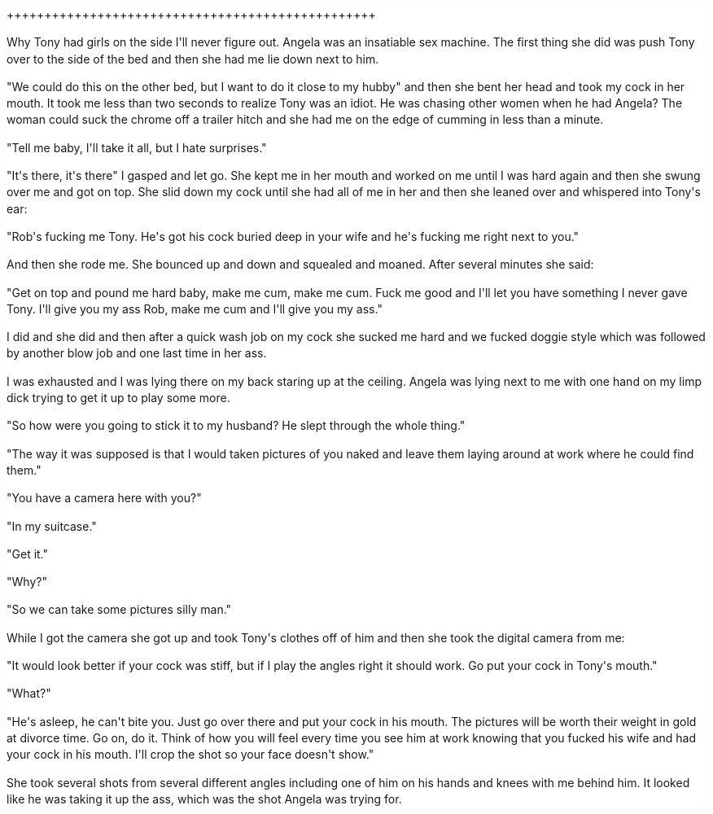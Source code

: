 +++++++++++++++++++++++++++++++++++++++++++++++++ 

Why Tony had girls on the side I'll never figure out. Angela was an insatiable sex machine. The first thing she did was push Tony over to the side of the bed and then she had me lie down next to him. 

"We could do this on the other bed, but I want to do it close to my hubby" and then she bent her head and took my cock in her mouth. It took me less than two seconds to realize Tony was an idiot. He was chasing other women when he had Angela? The woman could suck the chrome off a trailer hitch and she had me on the edge of cumming in less than a minute. 

"Tell me baby, I'll take it all, but I hate surprises." 

"It's there, it's there" I gasped and let go. She kept me in her mouth and worked on me until I was hard again and then she swung over me and got on top. She slid down my cock until she had all of me in her and then she leaned over and whispered into Tony's ear: 

"Rob's fucking me Tony. He's got his cock buried deep in your wife and he's fucking me right next to you." 

And then she rode me. She bounced up and down and squealed and moaned. After several minutes she said: 

"Get on top and pound me hard baby, make me cum, make me cum. Fuck me good and I'll let you have something I never gave Tony. I'll give you my ass Rob, make me cum and I'll give you my ass." 

I did and she did and then after a quick wash job on my cock she sucked me hard and we fucked doggie style which was followed by another blow job and one last time in her ass. 

I was exhausted and I was lying there on my back staring up at the ceiling. Angela was lying next to me with one hand on my limp dick trying to get it up to play some more. 

"So how were you going to stick it to my husband? He slept through the whole thing." 

"The way it was supposed is that I would taken pictures of you naked and leave them laying around at work where he could find them." 

"You have a camera here with you?" 

"In my suitcase." 

"Get it." 

"Why?" 

"So we can take some pictures silly man." 

While I got the camera she got up and took Tony's clothes off of him and then she took the digital camera from me: 

"It would look better if your cock was stiff, but if I play the angles right it should work. Go put your cock in Tony's mouth." 

"What?" 

"He's asleep, he can't bite you. Just go over there and put your cock in his mouth. The pictures will be worth their weight in gold at divorce time. Go on, do it. Think of how you will feel every time you see him at work knowing that you fucked his wife and had your cock in his mouth. I'll crop the shot so your face doesn't show." 

She took several shots from several different angles including one of him on his hands and knees with me behind him. It looked like he was taking it up the ass, which was the shot Angela was trying for. 
